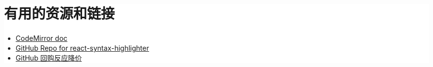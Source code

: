 
# 有用的资源和链接

*   [CodeMirror doc](https://codemirror.net/)
*   [GitHub Repo for react-syntax-highlighter](https://github.com/react-syntax-highlighter/react-syntax-highlighter)
*   [GitHub 回购反应降价](https://github.com/remarkjs/react-markdown)